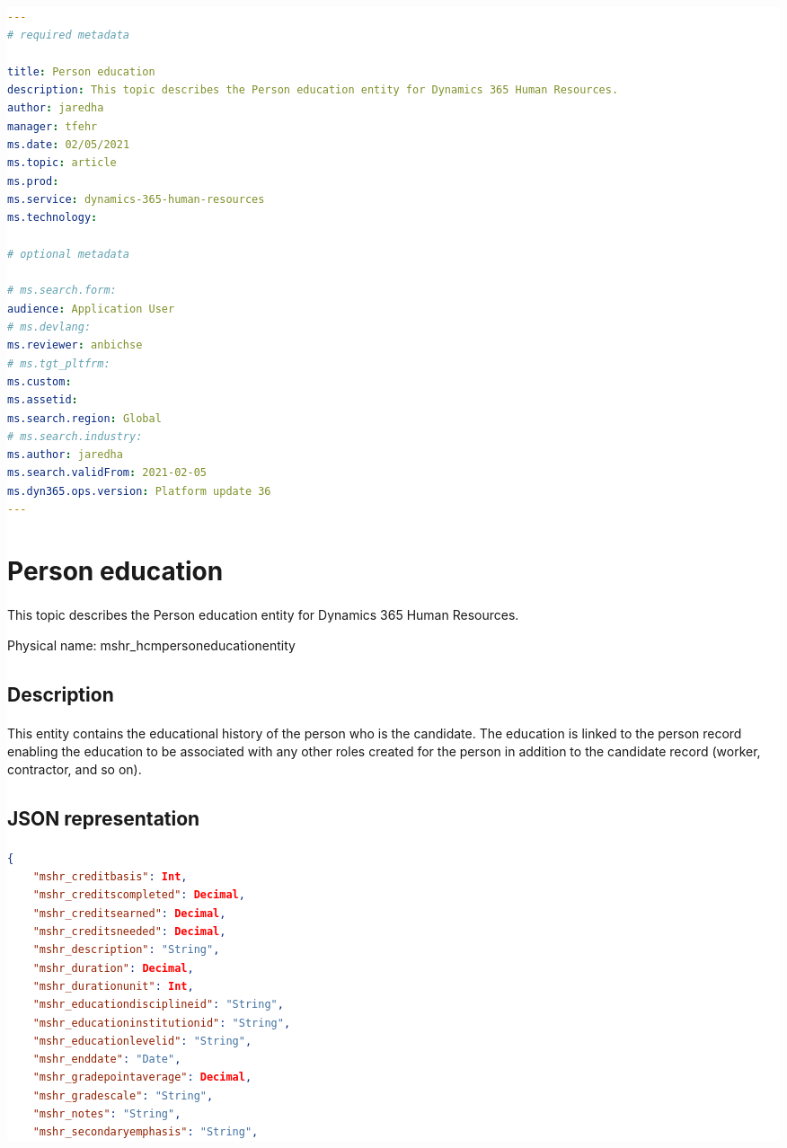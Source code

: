 ```yaml
---
# required metadata

title: Person education
description: This topic describes the Person education entity for Dynamics 365 Human Resources.
author: jaredha
manager: tfehr
ms.date: 02/05/2021
ms.topic: article
ms.prod: 
ms.service: dynamics-365-human-resources
ms.technology: 

# optional metadata

# ms.search.form: 
audience: Application User
# ms.devlang: 
ms.reviewer: anbichse
# ms.tgt_pltfrm: 
ms.custom: 
ms.assetid: 
ms.search.region: Global
# ms.search.industry: 
ms.author: jaredha
ms.search.validFrom: 2021-02-05
ms.dyn365.ops.version: Platform update 36
---
```


# Person education

This topic describes the Person education entity for Dynamics 365 Human Resources.


Physical name: mshr_hcmpersoneducationentity

## Description

This entity contains the educational history of the person who is the candidate. The education is linked to the person record enabling the education to be associated with any other roles created for the person in addition to the candidate record (worker, contractor, and so on).

## JSON representation

```json
{
    "mshr_creditbasis": Int,
    "mshr_creditscompleted": Decimal,
    "mshr_creditsearned": Decimal,
    "mshr_creditsneeded": Decimal,
    "mshr_description": "String",
    "mshr_duration": Decimal,
    "mshr_durationunit": Int,
    "mshr_educationdisciplineid": "String",
    "mshr_educationinstitutionid": "String",
    "mshr_educationlevelid": "String",
    "mshr_enddate": "Date",
    "mshr_gradepointaverage": Decimal,
    "mshr_gradescale": "String",
    "mshr_notes": "String",
    "mshr_secondaryemphasis": "String",
```